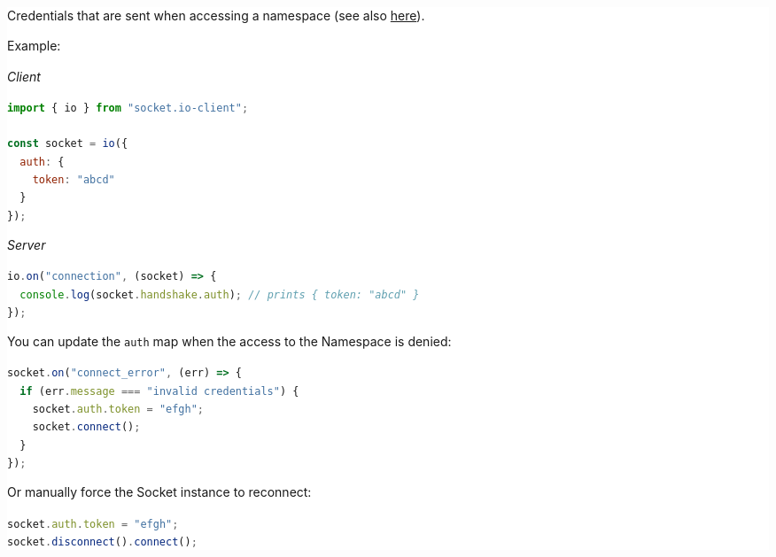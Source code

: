 Credentials that are sent when accessing a namespace (see also [here](../02-Server/middlewares.md#sending-credentials)).

Example:

*Client*

```js
import { io } from "socket.io-client";

const socket = io({
  auth: {
    token: "abcd"
  }
});
```

*Server*

```js
io.on("connection", (socket) => {
  console.log(socket.handshake.auth); // prints { token: "abcd" }
});
```

You can update the `auth` map when the access to the Namespace is denied:

```js
socket.on("connect_error", (err) => {
  if (err.message === "invalid credentials") {
    socket.auth.token = "efgh";
    socket.connect();
  }
});
```

Or manually force the Socket instance to reconnect:

```js
socket.auth.token = "efgh";
socket.disconnect().connect();
```
